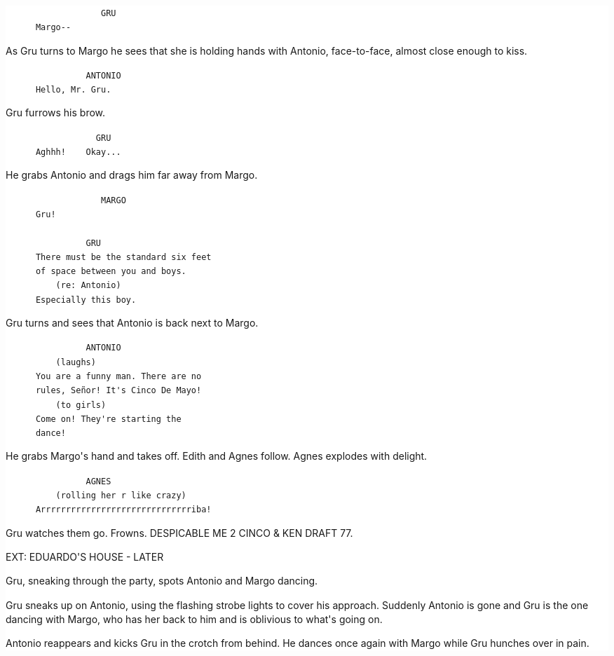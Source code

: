                        GRU
          Margo--

As Gru turns to Margo he sees that she is holding hands with
Antonio, face-to-face, almost close enough to kiss.

                    ANTONIO
          Hello, Mr. Gru.

Gru furrows his brow.

                      GRU
          Aghhh!    Okay...

He grabs Antonio and drags him far away from Margo.

                       MARGO
          Gru!

                    GRU
          There must be the standard six feet
          of space between you and boys.
              (re: Antonio)
          Especially this boy.

Gru turns and sees that Antonio is back next to Margo.

                    ANTONIO
              (laughs)
          You are a funny man. There are no
          rules, Señor! It's Cinco De Mayo!
              (to girls)
          Come on! They're starting the
          dance!

He grabs Margo's hand and takes off.    Edith and Agnes follow.
Agnes explodes with delight.

                    AGNES
              (rolling her r like crazy)
          Arrrrrrrrrrrrrrrrrrrrrrrrrrrrrriba!

Gru watches them go.    Frowns.
         DESPICABLE ME 2           CINCO & KEN DRAFT       77.


EXT: EDUARDO'S HOUSE - LATER

Gru, sneaking through the party, spots Antonio and Margo
dancing.

Gru sneaks up on Antonio, using the flashing strobe lights to
cover his approach. Suddenly Antonio is gone and Gru is the
one dancing with Margo, who has her back to him and is
oblivious to what's going on.

Antonio reappears and kicks Gru in the crotch from behind.
He dances once again with Margo while Gru hunches over in
pain.
